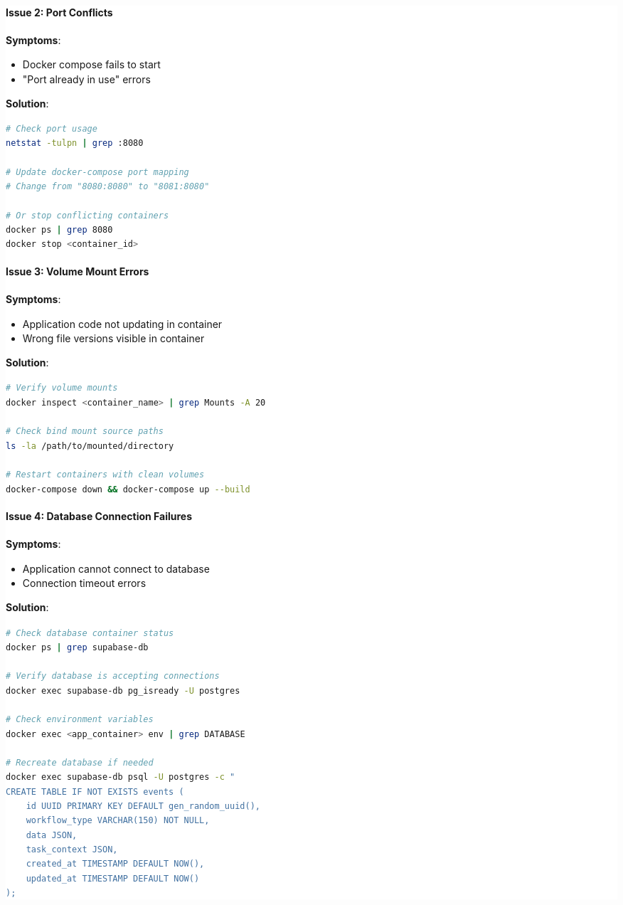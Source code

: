 #### Issue 2: Port Conflicts

**Symptoms**:

- Docker compose fails to start
- "Port already in use" errors

**Solution**:

```bash
# Check port usage
netstat -tulpn | grep :8080

# Update docker-compose port mapping
# Change from "8080:8080" to "8081:8080"

# Or stop conflicting containers
docker ps | grep 8080
docker stop <container_id>
```

#### Issue 3: Volume Mount Errors

**Symptoms**:

- Application code not updating in container
- Wrong file versions visible in container

**Solution**:

```bash
# Verify volume mounts
docker inspect <container_name> | grep Mounts -A 20

# Check bind mount source paths
ls -la /path/to/mounted/directory

# Restart containers with clean volumes
docker-compose down && docker-compose up --build
```

#### Issue 4: Database Connection Failures

**Symptoms**:

- Application cannot connect to database
- Connection timeout errors

**Solution**:

```bash
# Check database container status
docker ps | grep supabase-db

# Verify database is accepting connections
docker exec supabase-db pg_isready -U postgres

# Check environment variables
docker exec <app_container> env | grep DATABASE

# Recreate database if needed
docker exec supabase-db psql -U postgres -c "
CREATE TABLE IF NOT EXISTS events (
    id UUID PRIMARY KEY DEFAULT gen_random_uuid(),
    workflow_type VARCHAR(150) NOT NULL,
    data JSON,
    task_context JSON,
    created_at TIMESTAMP DEFAULT NOW(),
    updated_at TIMESTAMP DEFAULT NOW()
);
```